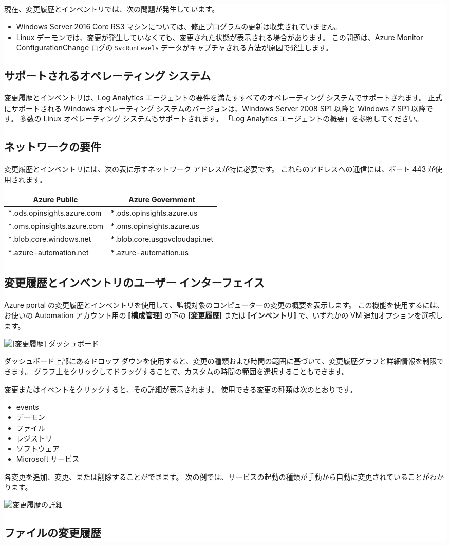 現在、変更履歴とインベントリでは、次の問題が発生しています。

* Windows Server 2016 Core RS3 マシンについては、修正プログラムの更新は収集されていません。
* Linux デーモンでは、変更が発生していなくても、変更された状態が表示される場合があります。 この問題は、Azure Monitor [ConfigurationChange](https://docs.microsoft.com/azure/azure-monitor/reference/tables/configurationchange) ログの `SvcRunLevels` データがキャプチャされる方法が原因で発生します。

## <a name="supported-operating-systems"></a>サポートされるオペレーティング システム

変更履歴とインベントリは、Log Analytics エージェントの要件を満たすすべてのオペレーティング システムでサポートされます。 正式にサポートされる Windows オペレーティング システムのバージョンは、Windows Server 2008 SP1 以降と Windows 7 SP1 以降です。 多数の Linux オペレーティング システムもサポートされます。 「[Log Analytics エージェントの概要](https://docs.microsoft.com/azure/azure-monitor/platform/log-analytics-agent)」を参照してください。 

## <a name="network-requirements"></a>ネットワークの要件

変更履歴とインベントリには、次の表に示すネットワーク アドレスが特に必要です。 これらのアドレスへの通信には、ポート 443 が使用されます。

|Azure Public  |Azure Government  |
|---------|---------|
|*.ods.opinsights.azure.com    | *.ods.opinsights.azure.us         |
|*.oms.opinsights.azure.com     | *.oms.opinsights.azure.us        |
|*.blob.core.windows.net | *.blob.core.usgovcloudapi.net|
|*.azure-automation.net | *.azure-automation.us|

## <a name="change-tracking-and-inventory-user-interface"></a>変更履歴とインベントリのユーザー インターフェイス

Azure portal の変更履歴とインベントリを使用して、監視対象のコンピューターの変更の概要を表示します。 この機能を使用するには、お使いの Automation アカウント用の **[構成管理]** の下の **[変更履歴]** または **[インベントリ]** で、いずれかの VM 追加オプションを選択します。  

![[変更履歴] ダッシュボード](./media/change-tracking/change-tracking-dash01.png)

ダッシュボード上部にあるドロップ ダウンを使用すると、変更の種類および時間の範囲に基づいて、変更履歴グラフと詳細情報を制限できます。 グラフ上をクリックしてドラッグすることで、カスタムの時間の範囲を選択することもできます。 

変更またはイベントをクリックすると、その詳細が表示されます。 使用できる変更の種類は次のとおりです。

* events
* デーモン
* ファイル
* レジストリ
* ソフトウェア
* Microsoft サービス

各変更を追加、変更、または削除することができます。 次の例では、サービスの起動の種類が手動から自動に変更されていることがわかります。

![変更履歴の詳細](./media/change-tracking/change-tracking-details.png)

## <a name="tracking-of-file-changes"></a>ファイルの変更履歴
